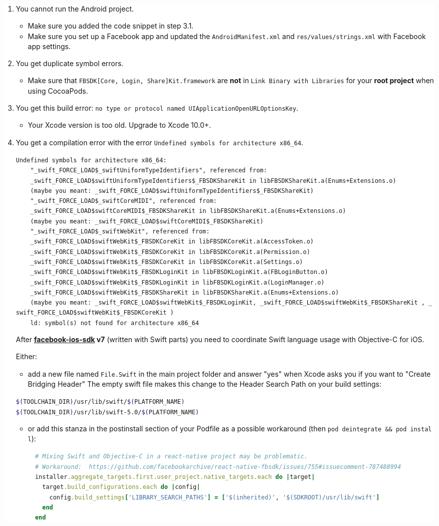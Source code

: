 1. You cannot run the Android project.

    - Make sure you added the code snippet in step 3.1.
    - Make sure you set up a Facebook app and updated the `AndroidManifest.xml` and `res/values/strings.xml` with Facebook app settings.

2. You get duplicate symbol errors.

    - Make sure that `FBSDK[Core, Login, Share]Kit.framework` are **not** in `Link Binary with Libraries` for your **root project** when using CocoaPods.

3. You get this build error: `no type or protocol named UIApplicationOpenURLOptionsKey`.

    - Your Xcode version is too old. Upgrade to Xcode 10.0+.

4. You get a compilation error with the error `Undefined symbols for architecture x86_64`.

    ```
    Undefined symbols for architecture x86_64:
        "_swift_FORCE_LOAD$_swiftUniformTypeIdentifiers", referenced from:
        _swift_FORCE_LOAD$swiftUniformTypeIdentifiers$_FBSDKShareKit in libFBSDKShareKit.a(Enums+Extensions.o)
        (maybe you meant: _swift_FORCE_LOAD$swiftUniformTypeIdentifiers$_FBSDKShareKit)
        "_swift_FORCE_LOAD$_swiftCoreMIDI", referenced from:
        _swift_FORCE_LOAD$swiftCoreMIDI$_FBSDKShareKit in libFBSDKShareKit.a(Enums+Extensions.o)
        (maybe you meant: _swift_FORCE_LOAD$swiftCoreMIDI$_FBSDKShareKit)
        "_swift_FORCE_LOAD$_swiftWebKit", referenced from:
        _swift_FORCE_LOAD$swiftWebKit$_FBSDKCoreKit in libFBSDKCoreKit.a(AccessToken.o)
        _swift_FORCE_LOAD$swiftWebKit$_FBSDKCoreKit in libFBSDKCoreKit.a(Permission.o)
        _swift_FORCE_LOAD$swiftWebKit$_FBSDKCoreKit in libFBSDKCoreKit.a(Settings.o)
        _swift_FORCE_LOAD$swiftWebKit$_FBSDKLoginKit in libFBSDKLoginKit.a(FBLoginButton.o)
        _swift_FORCE_LOAD$swiftWebKit$_FBSDKLoginKit in libFBSDKLoginKit.a(LoginManager.o)
        _swift_FORCE_LOAD$swiftWebKit$_FBSDKShareKit in libFBSDKShareKit.a(Enums+Extensions.o)
        (maybe you meant: _swift_FORCE_LOAD$swiftWebKit$_FBSDKLoginKit, _swift_FORCE_LOAD$swiftWebKit$_FBSDKShareKit , _swift_FORCE_LOAD$swiftWebKit$_FBSDKCoreKit )
        ld: symbol(s) not found for architecture x86_64
    ```

   After **[facebook-ios-sdk](https://github.com/facebook/facebook-ios-sdk) v7** (written with Swift parts) you need to coordinate Swift language usage with Objective-C for iOS.

   Either:

    - add a new file named `File.Swift` in the main project folder and answer "yes" when Xcode asks you if you want to "Create Bridging Header"
    The empty swift file makes this change to the Header Search Path on your build settings:
    ```bash
    $(TOOLCHAIN_DIR)/usr/lib/swift/$(PLATFORM_NAME)
    $(TOOLCHAIN_DIR)/usr/lib/swift-5.0/$(PLATFORM_NAME)
    ```

      - or add this stanza in the postinstall section of your Podfile as a possible workaround (then `pod deintegrate && pod install`):

        ```ruby
          # Mixing Swift and Objective-C in a react-native project may be problematic.
          # Workaround:  https://github.com/facebookarchive/react-native-fbsdk/issues/755#issuecomment-787488994
          installer.aggregate_targets.first.user_project.native_targets.each do |target|
            target.build_configurations.each do |config|
              config.build_settings['LIBRARY_SEARCH_PATHS'] = ['$(inherited)', '$(SDKROOT)/usr/lib/swift']
            end
          end
        ```


  [AppEventsLogger.AppEventParams.RegistrationMethod]: "email",